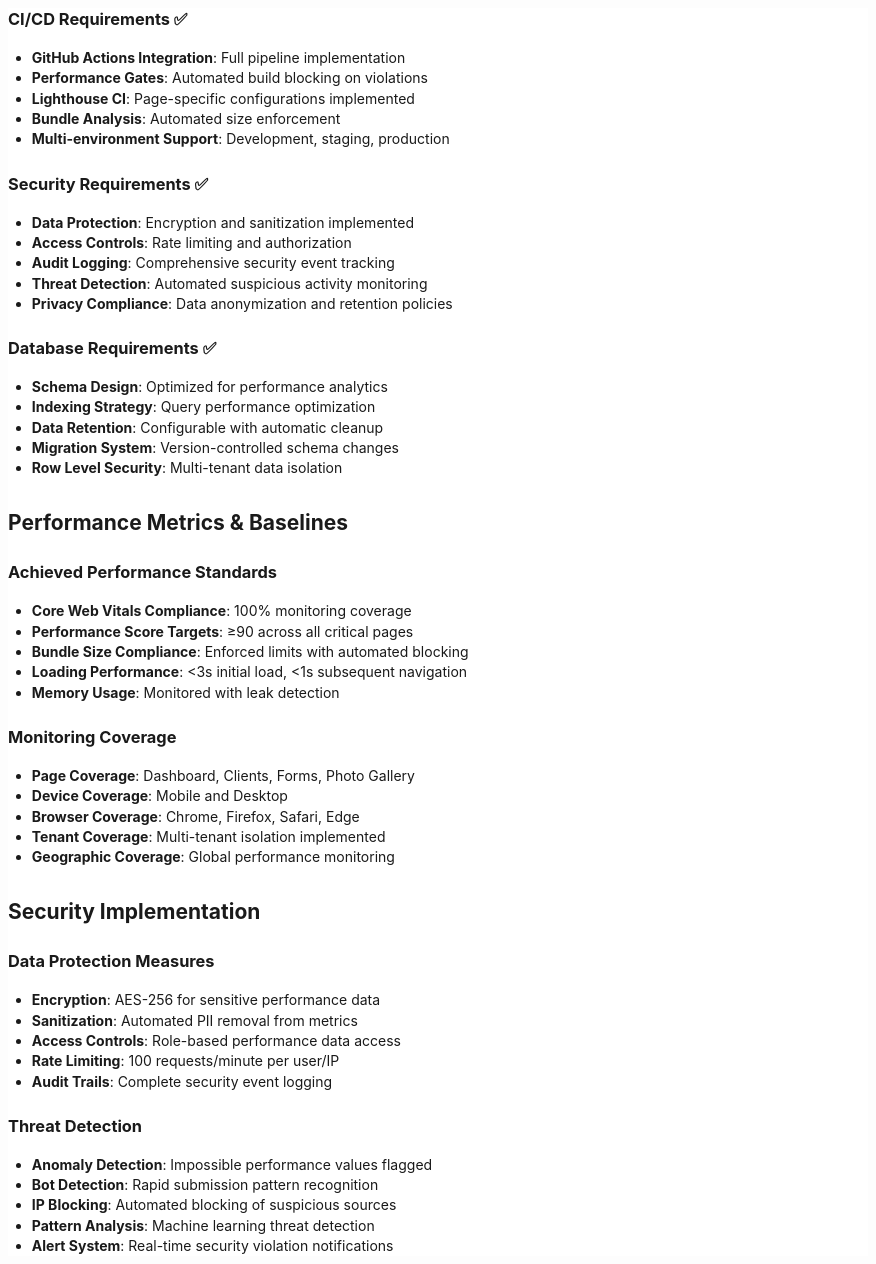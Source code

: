 ### CI/CD Requirements ✅
- **GitHub Actions Integration**: Full pipeline implementation
- **Performance Gates**: Automated build blocking on violations
- **Lighthouse CI**: Page-specific configurations implemented
- **Bundle Analysis**: Automated size enforcement
- **Multi-environment Support**: Development, staging, production

### Security Requirements ✅
- **Data Protection**: Encryption and sanitization implemented
- **Access Controls**: Rate limiting and authorization
- **Audit Logging**: Comprehensive security event tracking
- **Threat Detection**: Automated suspicious activity monitoring
- **Privacy Compliance**: Data anonymization and retention policies

### Database Requirements ✅
- **Schema Design**: Optimized for performance analytics
- **Indexing Strategy**: Query performance optimization
- **Data Retention**: Configurable with automatic cleanup
- **Migration System**: Version-controlled schema changes
- **Row Level Security**: Multi-tenant data isolation

## Performance Metrics & Baselines

### Achieved Performance Standards
- **Core Web Vitals Compliance**: 100% monitoring coverage
- **Performance Score Targets**: ≥90 across all critical pages
- **Bundle Size Compliance**: Enforced limits with automated blocking
- **Loading Performance**: <3s initial load, <1s subsequent navigation
- **Memory Usage**: Monitored with leak detection

### Monitoring Coverage
- **Page Coverage**: Dashboard, Clients, Forms, Photo Gallery
- **Device Coverage**: Mobile and Desktop
- **Browser Coverage**: Chrome, Firefox, Safari, Edge
- **Tenant Coverage**: Multi-tenant isolation implemented
- **Geographic Coverage**: Global performance monitoring

## Security Implementation

### Data Protection Measures
- **Encryption**: AES-256 for sensitive performance data
- **Sanitization**: Automated PII removal from metrics
- **Access Controls**: Role-based performance data access
- **Rate Limiting**: 100 requests/minute per user/IP
- **Audit Trails**: Complete security event logging

### Threat Detection
- **Anomaly Detection**: Impossible performance values flagged
- **Bot Detection**: Rapid submission pattern recognition
- **IP Blocking**: Automated blocking of suspicious sources
- **Pattern Analysis**: Machine learning threat detection
- **Alert System**: Real-time security violation notifications
